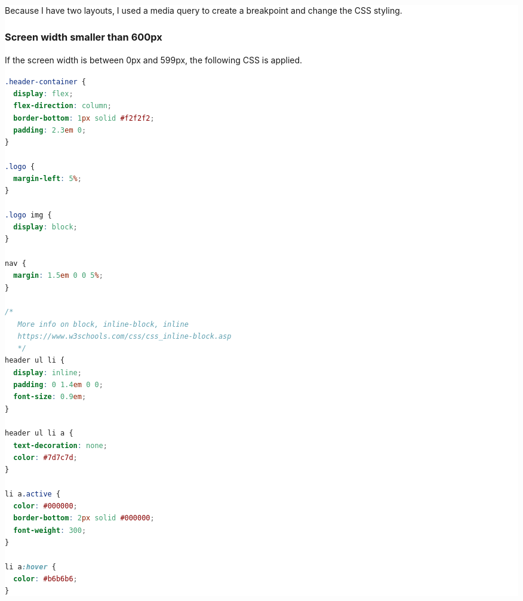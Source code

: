 Because I have two layouts, I used a media query to create a breakpoint and change the CSS
styling.

### Screen width smaller than 600px

If the screen width is between 0px and 599px, the following CSS is applied.

```css
.header-container {
  display: flex;
  flex-direction: column;
  border-bottom: 1px solid #f2f2f2;
  padding: 2.3em 0;
}

.logo {
  margin-left: 5%;
}

.logo img {
  display: block;
}

nav {
  margin: 1.5em 0 0 5%;
}

/*
   More info on block, inline-block, inline
   https://www.w3schools.com/css/css_inline-block.asp
   */
header ul li {
  display: inline;
  padding: 0 1.4em 0 0;
  font-size: 0.9em;
}

header ul li a {
  text-decoration: none;
  color: #7d7c7d;
}

li a.active {
  color: #000000;
  border-bottom: 2px solid #000000;
  font-weight: 300;
}

li a:hover {
  color: #b6b6b6;
}
```
